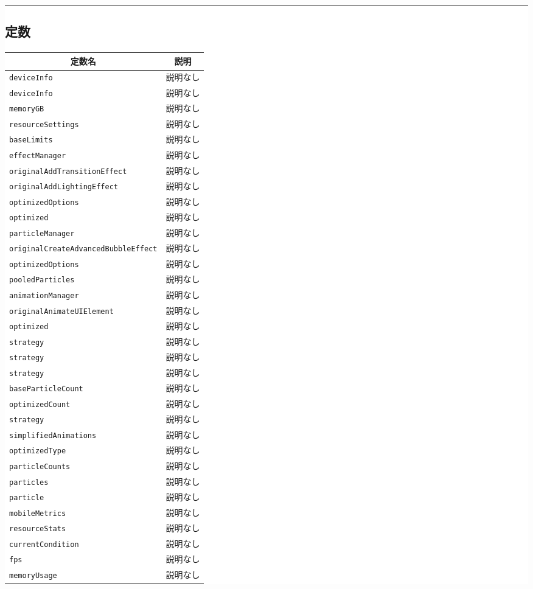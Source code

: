 
---

## 定数

| 定数名 | 説明 |
|--------|------|
| `deviceInfo` | 説明なし |
| `deviceInfo` | 説明なし |
| `memoryGB` | 説明なし |
| `resourceSettings` | 説明なし |
| `baseLimits` | 説明なし |
| `effectManager` | 説明なし |
| `originalAddTransitionEffect` | 説明なし |
| `originalAddLightingEffect` | 説明なし |
| `optimizedOptions` | 説明なし |
| `optimized` | 説明なし |
| `particleManager` | 説明なし |
| `originalCreateAdvancedBubbleEffect` | 説明なし |
| `optimizedOptions` | 説明なし |
| `pooledParticles` | 説明なし |
| `animationManager` | 説明なし |
| `originalAnimateUIElement` | 説明なし |
| `optimized` | 説明なし |
| `strategy` | 説明なし |
| `strategy` | 説明なし |
| `strategy` | 説明なし |
| `baseParticleCount` | 説明なし |
| `optimizedCount` | 説明なし |
| `strategy` | 説明なし |
| `simplifiedAnimations` | 説明なし |
| `optimizedType` | 説明なし |
| `particleCounts` | 説明なし |
| `particles` | 説明なし |
| `particle` | 説明なし |
| `mobileMetrics` | 説明なし |
| `resourceStats` | 説明なし |
| `currentCondition` | 説明なし |
| `fps` | 説明なし |
| `memoryUsage` | 説明なし |